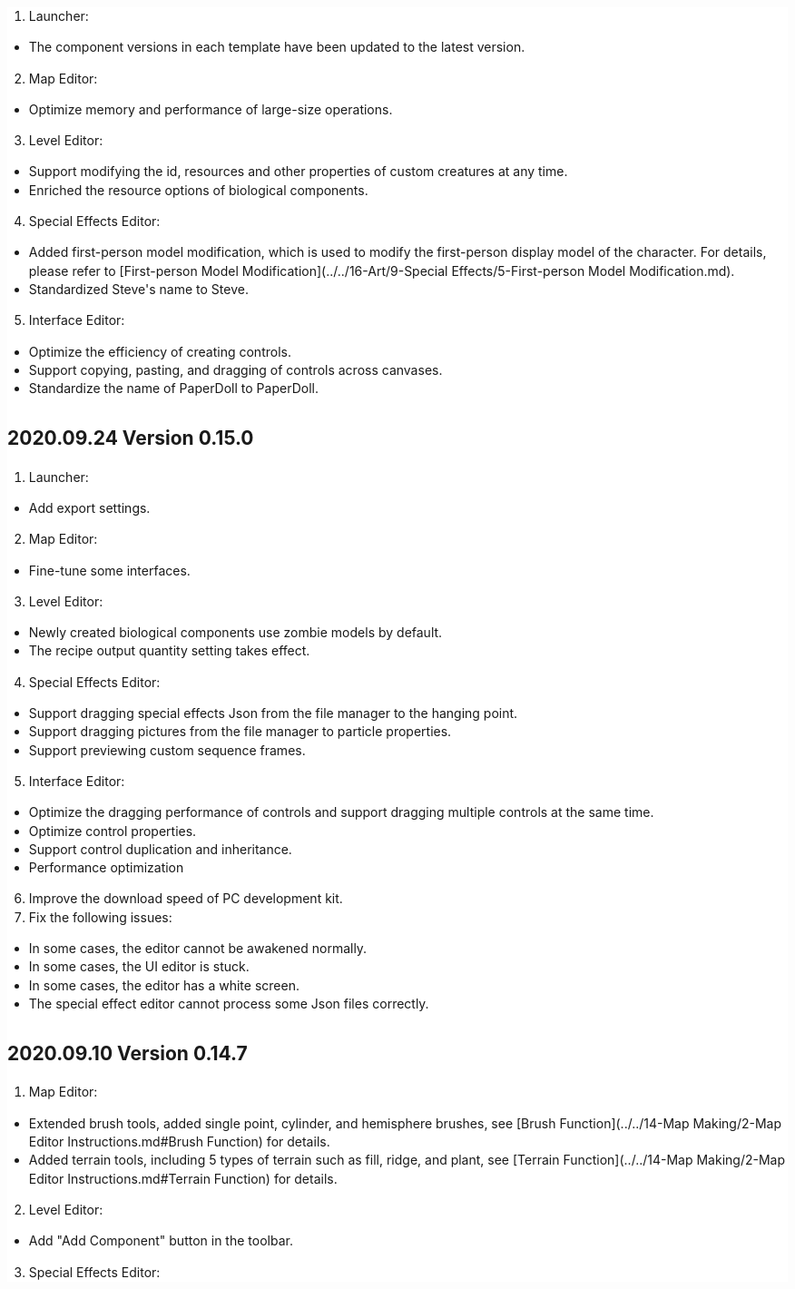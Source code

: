 
1. Launcher: 
- The component versions in each template have been updated to the latest version.  
2. Map Editor: 
- Optimize memory and performance of large-size operations.  
3. Level Editor: 
- Support modifying the id, resources and other properties of custom creatures at any time.  
- Enriched the resource options of biological components.  
4. Special Effects Editor: 
- Added first-person model modification, which is used to modify the first-person display model of the character. For details, please refer to [First-person Model Modification](../../16-Art/9-Special Effects/5-First-person Model Modification.md).  
- Standardized Steve's name to Steve.  
5. Interface Editor: 
- Optimize the efficiency of creating controls.  
- Support copying, pasting, and dragging of controls across canvases.  
- Standardize the name of PaperDoll to PaperDoll.  

## 2020.09.24 Version 0.15.0 

1. Launcher: 
- Add export settings. 
2. Map Editor: 
- Fine-tune some interfaces. 
3. Level Editor: 
- Newly created biological components use zombie models by default. 
- The recipe output quantity setting takes effect. 
4. Special Effects Editor: 
- Support dragging special effects Json from the file manager to the hanging point. 
- Support dragging pictures from the file manager to particle properties. 
- Support previewing custom sequence frames. 
5. Interface Editor: 
- Optimize the dragging performance of controls and support dragging multiple controls at the same time. 
- Optimize control properties. 
- Support control duplication and inheritance. 
- Performance optimization 
6. Improve the download speed of PC development kit. 
7. Fix the following issues: 
- In some cases, the editor cannot be awakened normally. 
- In some cases, the UI editor is stuck. 
- In some cases, the editor has a white screen. 
- The special effect editor cannot process some Json files correctly. 

## 2020.09.10 Version 0.14.7 

1. Map Editor: 
- Extended brush tools, added single point, cylinder, and hemisphere brushes, see [Brush Function](../../14-Map Making/2-Map Editor Instructions.md#Brush Function) for details. 
- Added terrain tools, including 5 types of terrain such as fill, ridge, and plant, see [Terrain Function](../../14-Map Making/2-Map Editor Instructions.md#Terrain Function) for details. 
2. Level Editor: 
- Add "Add Component" button in the toolbar. 
3. Special Effects Editor:
